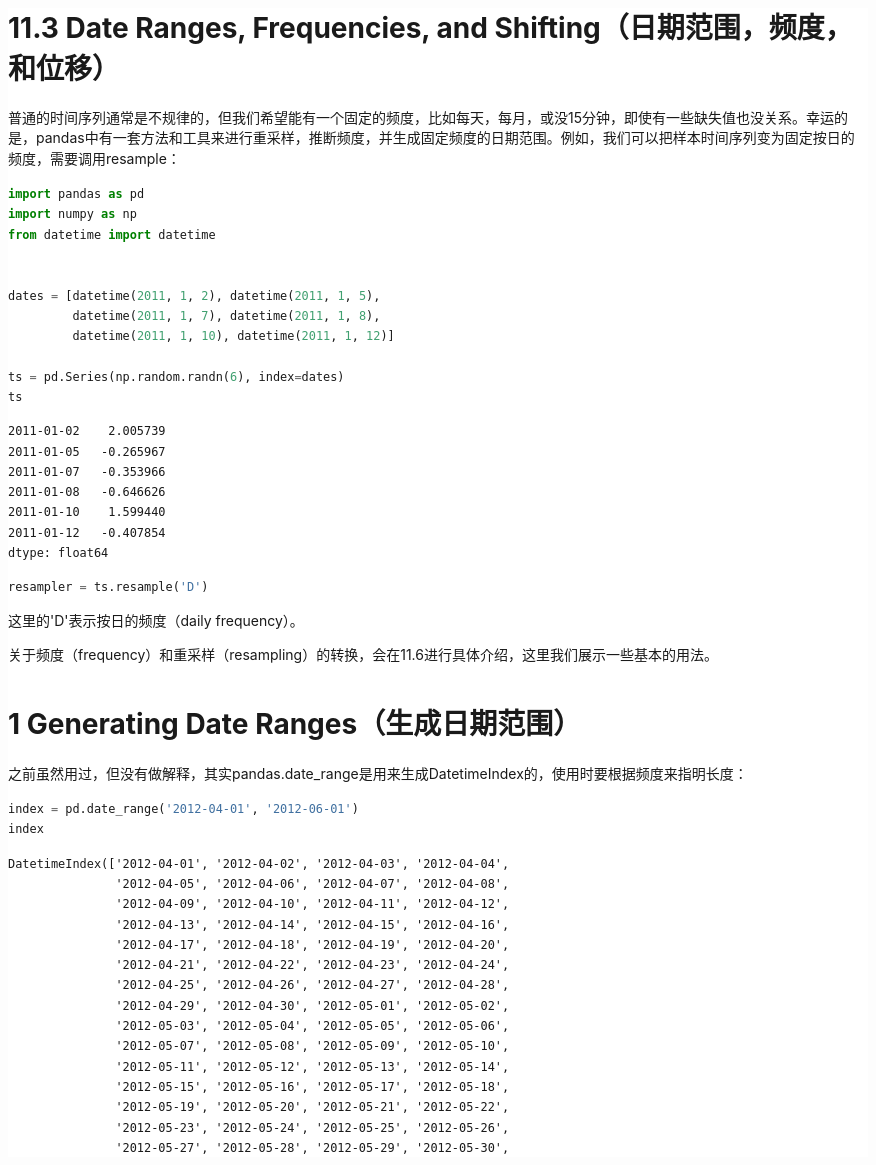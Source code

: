 
# 11.3 Date Ranges, Frequencies, and Shifting（日期范围，频度，和位移）

普通的时间序列通常是不规律的，但我们希望能有一个固定的频度，比如每天，每月，或没15分钟，即使有一些缺失值也没关系。幸运的是，pandas中有一套方法和工具来进行重采样，推断频度，并生成固定频度的日期范围。例如，我们可以把样本时间序列变为固定按日的频度，需要调用resample：


```python
import pandas as pd
import numpy as np
from datetime import datetime


dates = [datetime(2011, 1, 2), datetime(2011, 1, 5),
         datetime(2011, 1, 7), datetime(2011, 1, 8),
         datetime(2011, 1, 10), datetime(2011, 1, 12)]

ts = pd.Series(np.random.randn(6), index=dates)
ts
```




    2011-01-02    2.005739
    2011-01-05   -0.265967
    2011-01-07   -0.353966
    2011-01-08   -0.646626
    2011-01-10    1.599440
    2011-01-12   -0.407854
    dtype: float64




```python
resampler = ts.resample('D')
```

这里的'D'表示按日的频度（daily frequency）。

关于频度（frequency）和重采样（resampling）的转换，会在11.6进行具体介绍，这里我们展示一些基本的用法。

# 1 Generating Date Ranges（生成日期范围）

之前虽然用过，但没有做解释，其实pandas.date_range是用来生成DatetimeIndex的，使用时要根据频度来指明长度：


```python
index = pd.date_range('2012-04-01', '2012-06-01')
index
```




    DatetimeIndex(['2012-04-01', '2012-04-02', '2012-04-03', '2012-04-04',
                   '2012-04-05', '2012-04-06', '2012-04-07', '2012-04-08',
                   '2012-04-09', '2012-04-10', '2012-04-11', '2012-04-12',
                   '2012-04-13', '2012-04-14', '2012-04-15', '2012-04-16',
                   '2012-04-17', '2012-04-18', '2012-04-19', '2012-04-20',
                   '2012-04-21', '2012-04-22', '2012-04-23', '2012-04-24',
                   '2012-04-25', '2012-04-26', '2012-04-27', '2012-04-28',
                   '2012-04-29', '2012-04-30', '2012-05-01', '2012-05-02',
                   '2012-05-03', '2012-05-04', '2012-05-05', '2012-05-06',
                   '2012-05-07', '2012-05-08', '2012-05-09', '2012-05-10',
                   '2012-05-11', '2012-05-12', '2012-05-13', '2012-05-14',
                   '2012-05-15', '2012-05-16', '2012-05-17', '2012-05-18',
                   '2012-05-19', '2012-05-20', '2012-05-21', '2012-05-22',
                   '2012-05-23', '2012-05-24', '2012-05-25', '2012-05-26',
                   '2012-05-27', '2012-05-28', '2012-05-29', '2012-05-30',